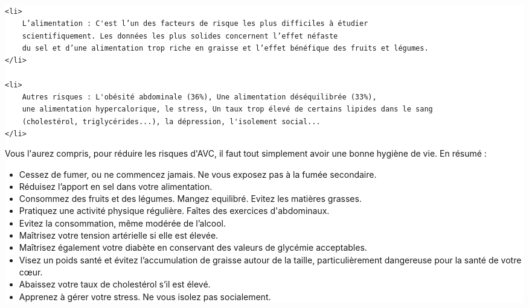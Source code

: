     <li>
        L’alimentation : C'est l’un des facteurs de risque les plus difficiles à étudier
        scientifiquement. Les données les plus solides concernent l’effet néfaste
        du sel et d’une alimentation trop riche en graisse et l’effet bénéfique des fruits et légumes.
    </li>

    <li>
        Autres risques : L'obésité abdominale (36%), Une alimentation déséquilibrée (33%),
        une alimentation hypercalorique, le stress, Un taux trop élevé de certains lipides dans le sang
        (cholestérol, triglycérides...), la dépression, l'isolement social...
    </li>
</ul>

<p>
    Vous l'aurez compris, pour réduire les risques d'AVC, il faut tout simplement avoir une bonne
    hygiène de vie. En résumé :
</p>

<ul>
    <li>
        Cessez de fumer, ou ne commencez jamais. Ne vous exposez pas à la fumée secondaire.
    </li>
    <li>
        Réduisez l’apport en sel dans votre alimentation.
    </li>
    <li>
        Consommez des fruits et des légumes. Mangez equilibré. Evitez les matières grasses.
    </li>
    <li>
        Pratiquez une activité physique régulière. Faîtes des exercices d'abdominaux.
    </li>
    <li>
        Evitez la consommation, même modérée de l’alcool.
    </li>
    <li>
        Maîtrisez votre tension artérielle si elle est élevée.
    </li>
    <li>
        Maîtrisez également votre diabète en conservant des valeurs de glycémie acceptables.
    </li>
    <li>
        Visez un poids santé et évitez l’accumulation de graisse autour de la taille, particulièrement
        dangereuse pour la santé de votre cœur.
    </li>
    <li>
        Abaissez votre taux de cholestérol s’il est élevé.
    </li>
    <li>
        Apprenez à gérer votre stress. Ne vous isolez pas socialement.
    </li>
</ul>


